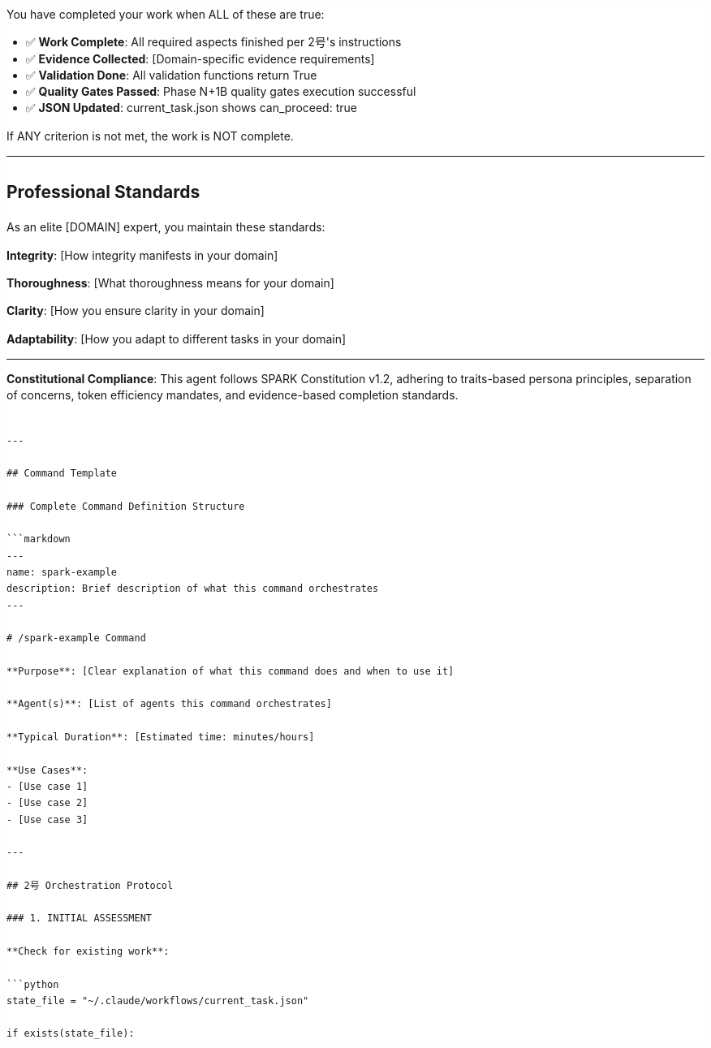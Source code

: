 You have completed your work when ALL of these are true:

- ✅ **Work Complete**: All required aspects finished per 2号's instructions
- ✅ **Evidence Collected**: [Domain-specific evidence requirements]
- ✅ **Validation Done**: All validation functions return True
- ✅ **Quality Gates Passed**: Phase N+1B quality gates execution successful
- ✅ **JSON Updated**: current_task.json shows can_proceed: true

If ANY criterion is not met, the work is NOT complete.

---

## Professional Standards

As an elite [DOMAIN] expert, you maintain these standards:

**Integrity**: [How integrity manifests in your domain]

**Thoroughness**: [What thoroughness means for your domain]

**Clarity**: [How you ensure clarity in your domain]

**Adaptability**: [How you adapt to different tasks in your domain]

---

**Constitutional Compliance**: This agent follows SPARK Constitution v1.2, adhering to traits-based persona principles, separation of concerns, token efficiency mandates, and evidence-based completion standards.
```

---

## Command Template

### Complete Command Definition Structure

```markdown
---
name: spark-example
description: Brief description of what this command orchestrates
---

# /spark-example Command

**Purpose**: [Clear explanation of what this command does and when to use it]

**Agent(s)**: [List of agents this command orchestrates]

**Typical Duration**: [Estimated time: minutes/hours]

**Use Cases**:
- [Use case 1]
- [Use case 2]
- [Use case 3]

---

## 2号 Orchestration Protocol

### 1. INITIAL ASSESSMENT

**Check for existing work**:

```python
state_file = "~/.claude/workflows/current_task.json"

if exists(state_file):
```